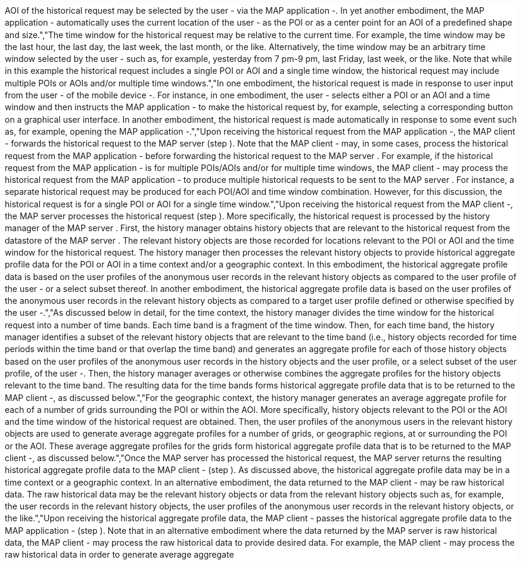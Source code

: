 AOI of the historical request may be selected by the user - via the MAP application -. In yet another embodiment, the MAP application - automatically uses the current location of the user - as the POI or as a center point for an AOI of a predefined shape and size.","The time window for the historical request may be relative to the current time. For example, the time window may be the last hour, the last day, the last week, the last month, or the like. Alternatively, the time window may be an arbitrary time window selected by the user - such as, for example, yesterday from 7 pm-9 pm, last Friday, last week, or the like. Note that while in this example the historical request includes a single POI or AOI and a single time window, the historical request may include multiple POIs or AOIs and\/or multiple time windows.","In one embodiment, the historical request is made in response to user input from the user - of the mobile device -. For instance, in one embodiment, the user - selects either a POI or an AOI and a time window and then instructs the MAP application - to make the historical request by, for example, selecting a corresponding button on a graphical user interface. In another embodiment, the historical request is made automatically in response to some event such as, for example, opening the MAP application -.","Upon receiving the historical request from the MAP application -, the MAP client - forwards the historical request to the MAP server  (step ). Note that the MAP client - may, in some cases, process the historical request from the MAP application - before forwarding the historical request to the MAP server . For example, if the historical request from the MAP application - is for multiple POIs\/AOIs and\/or for multiple time windows, the MAP client - may process the historical request from the MAP application - to produce multiple historical requests to be sent to the MAP server . For instance, a separate historical request may be produced for each POI\/AOI and time window combination. However, for this discussion, the historical request is for a single POI or AOI for a single time window.","Upon receiving the historical request from the MAP client -, the MAP server  processes the historical request (step ). More specifically, the historical request is processed by the history manager  of the MAP server . First, the history manager  obtains history objects that are relevant to the historical request from the datastore  of the MAP server . The relevant history objects are those recorded for locations relevant to the POI or AOI and the time window for the historical request. The history manager  then processes the relevant history objects to provide historical aggregate profile data for the POI or AOI in a time context and\/or a geographic context. In this embodiment, the historical aggregate profile data is based on the user profiles of the anonymous user records in the relevant history objects as compared to the user profile of the user - or a select subset thereof. In another embodiment, the historical aggregate profile data is based on the user profiles of the anonymous user records in the relevant history objects as compared to a target user profile defined or otherwise specified by the user -.","As discussed below in detail, for the time context, the history manager  divides the time window for the historical request into a number of time bands. Each time band is a fragment of the time window. Then, for each time band, the history manager  identifies a subset of the relevant history objects that are relevant to the time band (i.e., history objects recorded for time periods within the time band or that overlap the time band) and generates an aggregate profile for each of those history objects based on the user profiles of the anonymous user records in the history objects and the user profile, or a select subset of the user profile, of the user -. Then, the history manager  averages or otherwise combines the aggregate profiles for the history objects relevant to the time band. The resulting data for the time bands forms historical aggregate profile data that is to be returned to the MAP client -, as discussed below.","For the geographic context, the history manager  generates an average aggregate profile for each of a number of grids surrounding the POI or within the AOI. More specifically, history objects relevant to the POI or the AOI and the time window of the historical request are obtained. Then, the user profiles of the anonymous users in the relevant history objects are used to generate average aggregate profiles for a number of grids, or geographic regions, at or surrounding the POI or the AOI. These average aggregate profiles for the grids form historical aggregate profile data that is to be returned to the MAP client -, as discussed below.","Once the MAP server  has processed the historical request, the MAP server  returns the resulting historical aggregate profile data to the MAP client - (step ). As discussed above, the historical aggregate profile data may be in a time context or a geographic context. In an alternative embodiment, the data returned to the MAP client - may be raw historical data. The raw historical data may be the relevant history objects or data from the relevant history objects such as, for example, the user records in the relevant history objects, the user profiles of the anonymous user records in the relevant history objects, or the like.","Upon receiving the historical aggregate profile data, the MAP client - passes the historical aggregate profile data to the MAP application - (step ). Note that in an alternative embodiment where the data returned by the MAP server  is raw historical data, the MAP client - may process the raw historical data to provide desired data. For example, the MAP client - may process the raw historical data in order to generate average aggregate